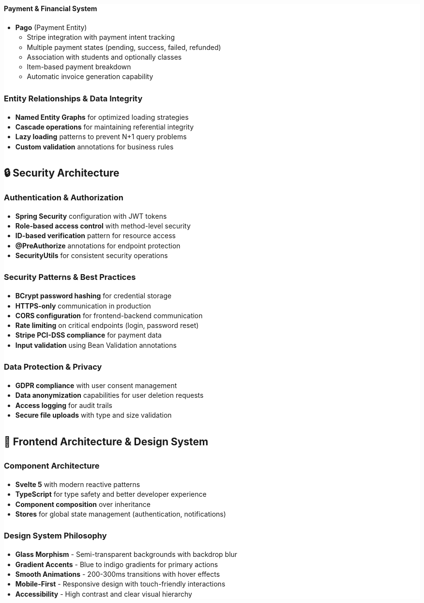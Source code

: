 #### Payment & Financial System
- **Pago** (Payment Entity)
  - Stripe integration with payment intent tracking
  - Multiple payment states (pending, success, failed, refunded)
  - Association with students and optionally classes
  - Item-based payment breakdown
  - Automatic invoice generation capability

### Entity Relationships & Data Integrity
- **Named Entity Graphs** for optimized loading strategies
- **Cascade operations** for maintaining referential integrity
- **Lazy loading** patterns to prevent N+1 query problems
- **Custom validation** annotations for business rules

## 🔒 Security Architecture

### Authentication & Authorization
- **Spring Security** configuration with JWT tokens
- **Role-based access control** with method-level security
- **ID-based verification** pattern for resource access
- **@PreAuthorize** annotations for endpoint protection
- **SecurityUtils** for consistent security operations

### Security Patterns & Best Practices
- **BCrypt password hashing** for credential storage
- **HTTPS-only** communication in production
- **CORS configuration** for frontend-backend communication
- **Rate limiting** on critical endpoints (login, password reset)
- **Stripe PCI-DSS compliance** for payment data
- **Input validation** using Bean Validation annotations

### Data Protection & Privacy
- **GDPR compliance** with user consent management
- **Data anonymization** capabilities for user deletion requests
- **Access logging** for audit trails
- **Secure file uploads** with type and size validation

## 🎨 Frontend Architecture & Design System

### Component Architecture
- **Svelte 5** with modern reactive patterns
- **TypeScript** for type safety and better developer experience
- **Component composition** over inheritance
- **Stores** for global state management (authentication, notifications)

### Design System Philosophy
- **Glass Morphism** - Semi-transparent backgrounds with backdrop blur
- **Gradient Accents** - Blue to indigo gradients for primary actions
- **Smooth Animations** - 200-300ms transitions with hover effects
- **Mobile-First** - Responsive design with touch-friendly interactions
- **Accessibility** - High contrast and clear visual hierarchy

